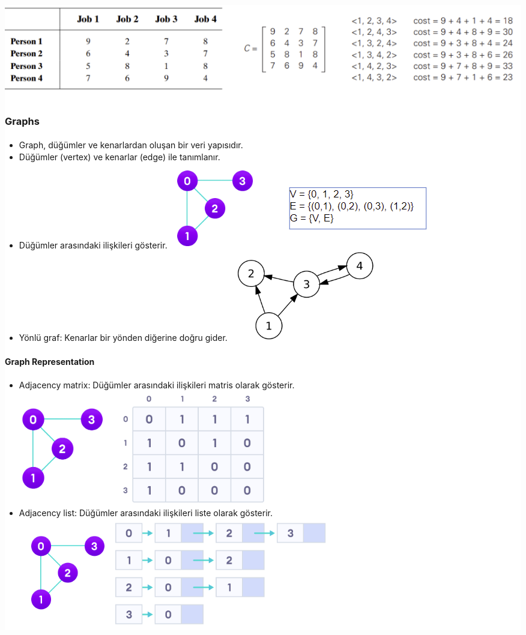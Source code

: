 ![alt text](Alg\Images\assignmentproblem.png)

### Graphs
- Graph, düğümler ve kenarlardan oluşan bir veri yapısıdır.
- Düğümler (vertex) ve kenarlar (edge) ile tanımlanır.
- Düğümler arasındaki ilişkileri gösterir.
![alt text](Alg\Images\graphs.png)
- Yönlü graf: Kenarlar bir yönden diğerine doğru gider.
![alt text](Alg\Images\directionalgraphs.png)

#### Graph Representation
- Adjacency matrix: Düğümler arasındaki ilişkileri matris olarak gösterir.
![alt text](Alg\Images\adjacencymatrix.png)
- Adjacency list: Düğümler arasındaki ilişkileri liste olarak gösterir.
![alt text](Alg\Images\adjacencylist.png)
